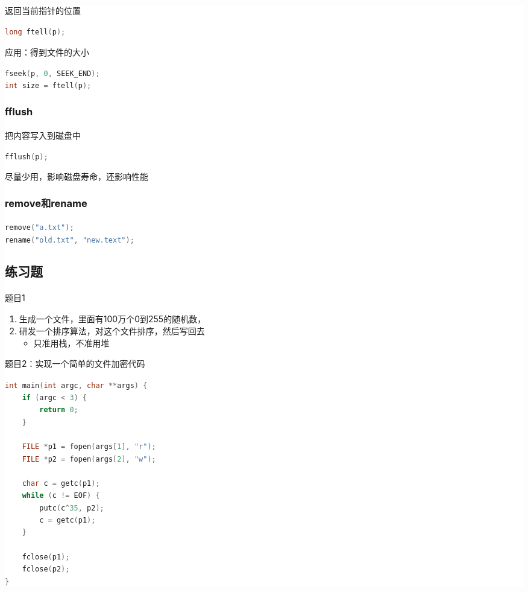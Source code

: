 返回当前指针的位置
```c
long ftell(p);
```


应用：得到文件的大小

```c
fseek(p, 0, SEEK_END);
int size = ftell(p);
```

### fflush

把内容写入到磁盘中
```c
fflush(p);
```

尽量少用，影响磁盘寿命，还影响性能


### remove和rename

```c
remove("a.txt");
rename("old.txt", "new.text");
```

## 练习题

题目1
1. 生成一个文件，里面有100万个0到255的随机数，
2. 研发一个排序算法，对这个文件排序，然后写回去
    - 只准用栈，不准用堆

题目2：实现一个简单的文件加密代码
```c
int main(int argc, char **args) {
    if (argc < 3) {
        return 0;
    }

    FILE *p1 = fopen(args[1], "r");
    FILE *p2 = fopen(args[2], "w");

    char c = getc(p1);
    while (c != EOF) {
        putc(c^35, p2);
        c = getc(p1);
    }

    fclose(p1);
    fclose(p2);
}
```
